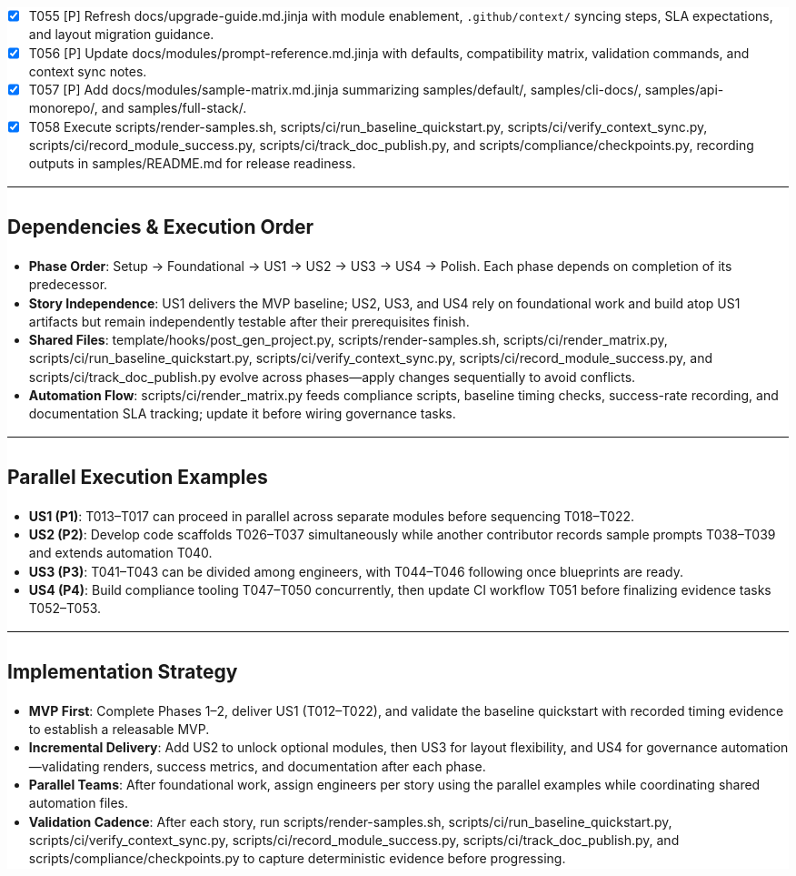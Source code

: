 - [X] T055 [P] Refresh docs/upgrade-guide.md.jinja with module enablement, `.github/context/` syncing steps, SLA expectations, and layout migration guidance.
- [X] T056 [P] Update docs/modules/prompt-reference.md.jinja with defaults, compatibility matrix, validation commands, and context sync notes.
- [X] T057 [P] Add docs/modules/sample-matrix.md.jinja summarizing samples/default/, samples/cli-docs/, samples/api-monorepo/, and samples/full-stack/.
- [X] T058 Execute scripts/render-samples.sh, scripts/ci/run_baseline_quickstart.py, scripts/ci/verify_context_sync.py, scripts/ci/record_module_success.py, scripts/ci/track_doc_publish.py, and scripts/compliance/checkpoints.py, recording outputs in samples/README.md for release readiness.

---

## Dependencies & Execution Order

- **Phase Order**: Setup → Foundational → US1 → US2 → US3 → US4 → Polish. Each phase depends on completion of its predecessor.
- **Story Independence**: US1 delivers the MVP baseline; US2, US3, and US4 rely on foundational work and build atop US1 artifacts but remain independently testable after their prerequisites finish.
- **Shared Files**: template/hooks/post_gen_project.py, scripts/render-samples.sh, scripts/ci/render_matrix.py, scripts/ci/run_baseline_quickstart.py, scripts/ci/verify_context_sync.py, scripts/ci/record_module_success.py, and scripts/ci/track_doc_publish.py evolve across phases—apply changes sequentially to avoid conflicts.
- **Automation Flow**: scripts/ci/render_matrix.py feeds compliance scripts, baseline timing checks, success-rate recording, and documentation SLA tracking; update it before wiring governance tasks.

---

## Parallel Execution Examples

- **US1 (P1)**: T013–T017 can proceed in parallel across separate modules before sequencing T018–T022.
- **US2 (P2)**: Develop code scaffolds T026–T037 simultaneously while another contributor records sample prompts T038–T039 and extends automation T040.
- **US3 (P3)**: T041–T043 can be divided among engineers, with T044–T046 following once blueprints are ready.
- **US4 (P4)**: Build compliance tooling T047–T050 concurrently, then update CI workflow T051 before finalizing evidence tasks T052–T053.

---

## Implementation Strategy

- **MVP First**: Complete Phases 1–2, deliver US1 (T012–T022), and validate the baseline quickstart with recorded timing evidence to establish a releasable MVP.
- **Incremental Delivery**: Add US2 to unlock optional modules, then US3 for layout flexibility, and US4 for governance automation—validating renders, success metrics, and documentation after each phase.
- **Parallel Teams**: After foundational work, assign engineers per story using the parallel examples while coordinating shared automation files.
- **Validation Cadence**: After each story, run scripts/render-samples.sh, scripts/ci/run_baseline_quickstart.py, scripts/ci/verify_context_sync.py, scripts/ci/record_module_success.py, scripts/ci/track_doc_publish.py, and scripts/compliance/checkpoints.py to capture deterministic evidence before progressing.
